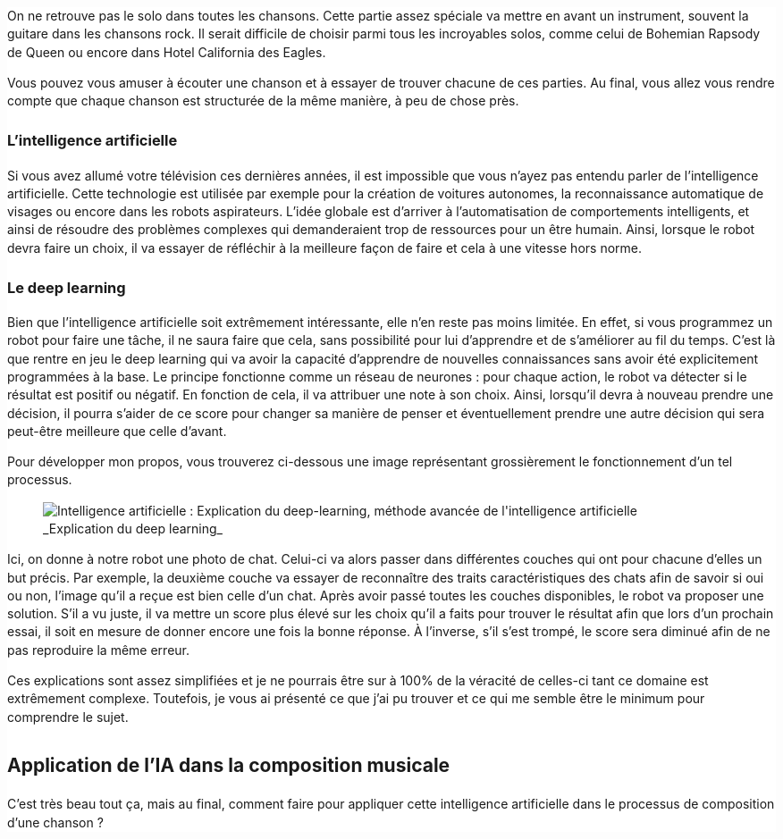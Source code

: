 On ne retrouve pas le solo dans toutes les chansons. Cette partie assez spéciale va mettre en avant un instrument, souvent la guitare dans les chansons rock. Il serait difficile de choisir parmi tous les incroyables solos, comme celui de Bohemian Rapsody de Queen ou encore dans Hotel California des Eagles.

Vous pouvez vous amuser à écouter une chanson et à essayer de trouver chacune de ces parties. Au final, vous allez vous rendre compte que chaque chanson est structurée de la même manière, à peu de chose près.

### L&#8217;intelligence artificielle

Si vous avez allumé votre télévision ces dernières années, il est impossible que vous n&#8217;ayez pas entendu parler de l&#8217;intelligence artificielle. Cette technologie est utilisée par exemple pour la création de voitures autonomes, la reconnaissance automatique de visages ou encore dans les robots aspirateurs. L&#8217;idée globale est d&#8217;arriver à l&#8217;automatisation de comportements intelligents, et ainsi de résoudre des problèmes complexes qui demanderaient trop de ressources pour un être humain. Ainsi, lorsque le robot devra faire un choix, il va essayer de réfléchir à la meilleure façon de faire et cela à une vitesse hors norme.

### Le deep learning

Bien que l&#8217;intelligence artificielle soit extrêmement intéressante, elle n&#8217;en reste pas moins limitée. En effet, si vous programmez un robot pour faire une tâche, il ne saura faire que cela, sans possibilité pour lui d&#8217;apprendre et de s&#8217;améliorer au fil du temps. C&#8217;est là que rentre en jeu le deep learning qui va avoir la capacité d&#8217;apprendre de nouvelles connaissances sans avoir été explicitement programmées à la base. Le principe fonctionne comme un réseau de neurones : pour chaque action, le robot va détecter si le résultat est positif ou négatif. En fonction de cela, il va attribuer une note à son choix. Ainsi, lorsqu&#8217;il devra à nouveau prendre une décision, il pourra s&#8217;aider de ce score pour changer sa manière de penser et éventuellement prendre une autre décision qui sera peut-être meilleure que celle d&#8217;avant.

Pour développer mon propos, vous trouverez ci-dessous une image représentant grossièrement le fonctionnement d&#8217;un tel processus.

<figure style="width: 800px" class="wp-caption aligncenter"><img loading="lazy" title="L'intelligence artificielle : Explication du deep-learning, méthode avancée de l'intelligence artificielle" src="https://i0.wp.com/i.imgur.com/TbeCW3y.png?resize=800%2C681&#038;ssl=1" alt="Intelligence artificielle : Explication du deep-learning, méthode avancée de l'intelligence artificielle" width="800" height="681" data-recalc-dims="1" /><figcaption class="wp-caption-text">_Explication du deep learning_</figcaption></figure>

Ici, on donne à notre robot une photo de chat. Celui-ci va alors passer dans différentes couches qui ont pour chacune d&#8217;elles un but précis. Par exemple, la deuxième couche va essayer de reconnaître des traits caractéristiques des chats afin de savoir si oui ou non, l&#8217;image qu&#8217;il a reçue est bien celle d&#8217;un chat. Après avoir passé toutes les couches disponibles, le robot va proposer une solution. S&#8217;il a vu juste, il va mettre un score plus élevé sur les choix qu&#8217;il a faits pour trouver le résultat afin que lors d&#8217;un prochain essai, il soit en mesure de donner encore une fois la bonne réponse. À l&#8217;inverse, s&#8217;il s&#8217;est trompé, le score sera diminué afin de ne pas reproduire la même erreur.

Ces explications sont assez simplifiées et je ne pourrais être sur à 100% de la véracité de celles-ci tant ce domaine est extrêmement complexe. Toutefois, je vous ai présenté ce que j&#8217;ai pu trouver et ce qui me semble être le minimum pour comprendre le sujet.

## Application de l’IA dans la composition musicale

C&#8217;est très beau tout ça, mais au final, comment faire pour appliquer cette intelligence artificielle dans le processus de composition d&#8217;une chanson ?
